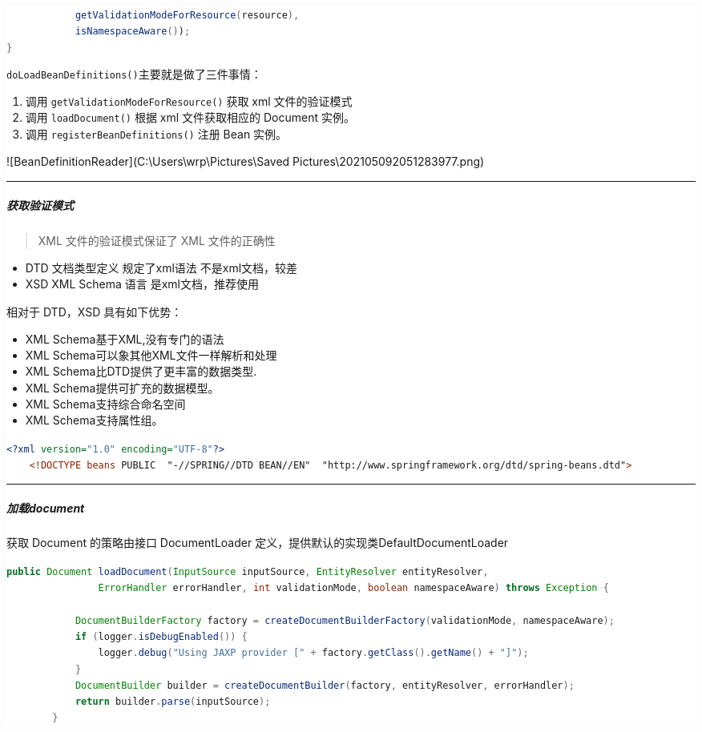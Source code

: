 ```java
			getValidationModeForResource(resource), 
            isNamespaceAware());
}
```



`doLoadBeanDefinitions()`主要就是做了三件事情：

1. 调用 `getValidationModeForResource()` 获取 xml 文件的验证模式
2. 调用 `loadDocument()` 根据 xml 文件获取相应的 Document 实例。
3. 调用 `registerBeanDefinitions()` 注册 Bean 实例。

![BeanDefinitionReader](C:\Users\wrp\Pictures\Saved Pictures\202105092051283977.png)

---

##### 获取验证模式

> XML 文件的验证模式保证了 XML 文件的正确性

- DTD 文档类型定义 规定了xml语法 不是xml文档，较差
- XSD XML Schema 语言 是xml文档，推荐使用

相对于 DTD，XSD 具有如下优势：

- XML Schema基于XML,没有专门的语法
- XML Schema可以象其他XML文件一样解析和处理
- XML Schema比DTD提供了更丰富的数据类型.
- XML Schema提供可扩充的数据模型。
- XML Schema支持综合命名空间
- XML Schema支持属性组。

```xml
<?xml version="1.0" encoding="UTF-8"?>
    <!DOCTYPE beans PUBLIC  "-//SPRING//DTD BEAN//EN"  "http://www.springframework.org/dtd/spring-beans.dtd">

```

---

##### 加载document

获取 Document 的策略由接口 DocumentLoader 定义，提供默认的实现类DefaultDocumentLoader 

```java
public Document loadDocument(InputSource inputSource, EntityResolver entityResolver,
                ErrorHandler errorHandler, int validationMode, boolean namespaceAware) throws Exception {
    
            DocumentBuilderFactory factory = createDocumentBuilderFactory(validationMode, namespaceAware);
            if (logger.isDebugEnabled()) {
                logger.debug("Using JAXP provider [" + factory.getClass().getName() + "]");
            }
            DocumentBuilder builder = createDocumentBuilder(factory, entityResolver, errorHandler);
            return builder.parse(inputSource);
        }
```
